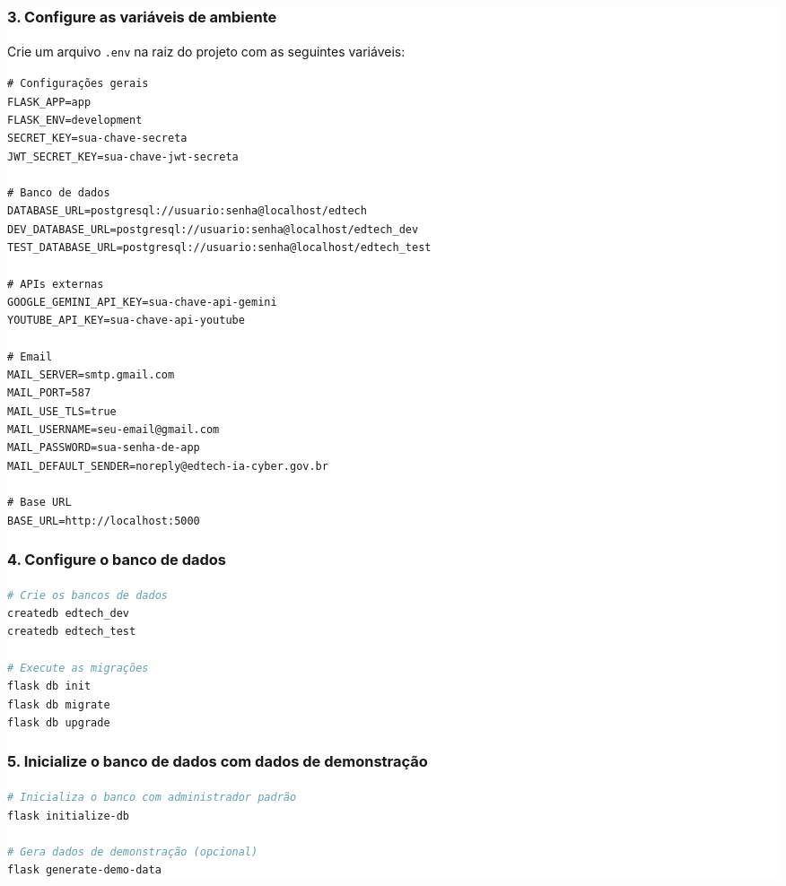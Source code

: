 ### 3. Configure as variáveis de ambiente

Crie um arquivo `.env` na raiz do projeto com as seguintes variáveis:

```
# Configurações gerais
FLASK_APP=app
FLASK_ENV=development
SECRET_KEY=sua-chave-secreta
JWT_SECRET_KEY=sua-chave-jwt-secreta

# Banco de dados
DATABASE_URL=postgresql://usuario:senha@localhost/edtech
DEV_DATABASE_URL=postgresql://usuario:senha@localhost/edtech_dev
TEST_DATABASE_URL=postgresql://usuario:senha@localhost/edtech_test

# APIs externas
GOOGLE_GEMINI_API_KEY=sua-chave-api-gemini
YOUTUBE_API_KEY=sua-chave-api-youtube

# Email
MAIL_SERVER=smtp.gmail.com
MAIL_PORT=587
MAIL_USE_TLS=true
MAIL_USERNAME=seu-email@gmail.com
MAIL_PASSWORD=sua-senha-de-app
MAIL_DEFAULT_SENDER=noreply@edtech-ia-cyber.gov.br

# Base URL
BASE_URL=http://localhost:5000
```

### 4. Configure o banco de dados

```bash
# Crie os bancos de dados
createdb edtech_dev
createdb edtech_test

# Execute as migrações
flask db init
flask db migrate
flask db upgrade
```

### 5. Inicialize o banco de dados com dados de demonstração

```bash
# Inicializa o banco com administrador padrão
flask initialize-db

# Gera dados de demonstração (opcional)
flask generate-demo-data
```
